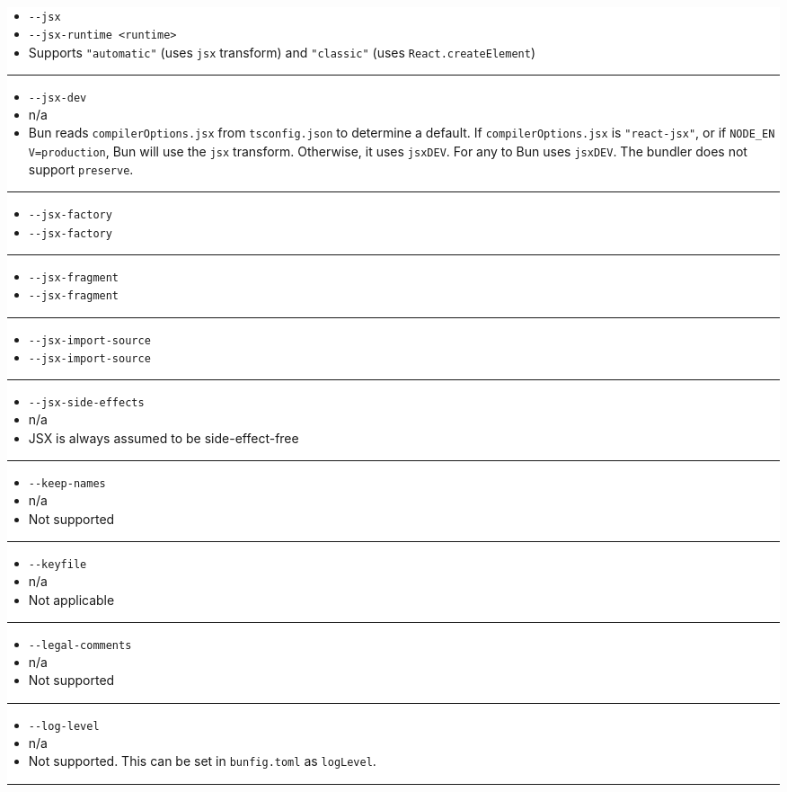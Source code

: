 
- `--jsx`
- `--jsx-runtime <runtime>`
- Supports `"automatic"` (uses `jsx` transform) and `"classic"` (uses `React.createElement`)

---

- `--jsx-dev`
- n/a
- Bun reads `compilerOptions.jsx` from `tsconfig.json` to determine a default. If `compilerOptions.jsx` is `"react-jsx"`, or if `NODE_ENV=production`, Bun will use the `jsx` transform. Otherwise, it uses `jsxDEV`. For any to Bun uses `jsxDEV`. The bundler does not support `preserve`.

---

- `--jsx-factory`
- `--jsx-factory`

---

- `--jsx-fragment`
- `--jsx-fragment`

---

- `--jsx-import-source`
- `--jsx-import-source`

---

- `--jsx-side-effects`
- n/a
- JSX is always assumed to be side-effect-free

---

- `--keep-names`
- n/a
- Not supported

---

- `--keyfile`
- n/a
- Not applicable

---

- `--legal-comments`
- n/a
- Not supported

---

- `--log-level`
- n/a
- Not supported. This can be set in `bunfig.toml` as `logLevel`.

---